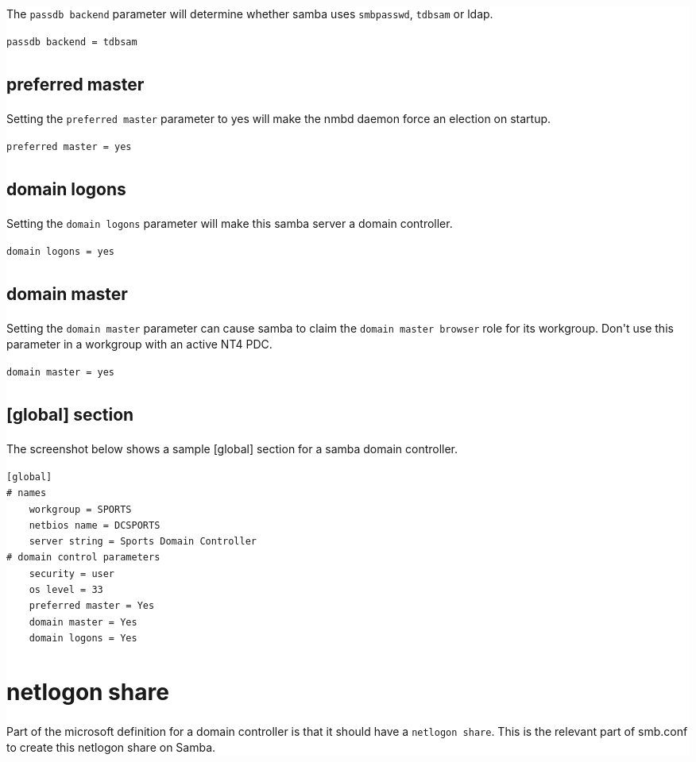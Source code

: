 The `passdb backend` parameter will determine whether samba uses
`smbpasswd`, `tdbsam` or ldap.

    passdb backend = tdbsam

## preferred master

Setting the `preferred master` parameter to yes will make the nmbd
daemon force an election on startup.

    preferred master = yes

## domain logons

Setting the `domain logons` parameter will make this samba server a
domain controller.

    domain logons = yes

## domain master

Setting the `domain master` parameter can cause samba to claim the
`domain master browser` role for its workgroup. Don\'t use this
parameter in a workgroup with an active NT4 PDC.

    domain master = yes

## \[global\] section

The screenshot below shows a sample \[global\] section for a samba
domain controller.

    [global]
    # names
        workgroup = SPORTS
        netbios name = DCSPORTS
        server string = Sports Domain Controller
    # domain control parameters
        security = user
        os level = 33
        preferred master = Yes
        domain master = Yes
        domain logons = Yes
            

# netlogon share

Part of the microsoft definition for a domain controller is that it
should have a `netlogon share`. This is the relevant part of smb.conf to
create this netlogon share on Samba.
